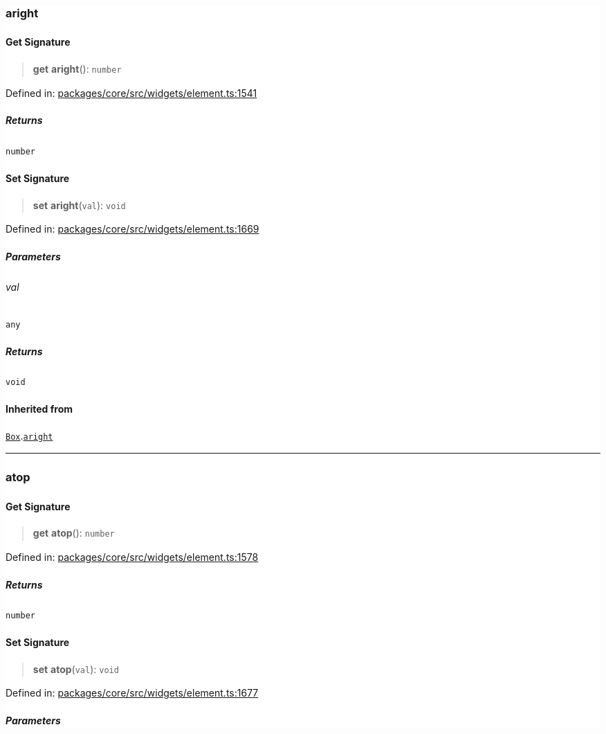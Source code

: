 
### aright

#### Get Signature

> **get** **aright**(): `number`

Defined in: [packages/core/src/widgets/element.ts:1541](https://github.com/vdeantoni/unblessed/blob/alpha/packages/core/src/widgets/element.ts#L1541)

##### Returns

`number`

#### Set Signature

> **set** **aright**(`val`): `void`

Defined in: [packages/core/src/widgets/element.ts:1669](https://github.com/vdeantoni/unblessed/blob/alpha/packages/core/src/widgets/element.ts#L1669)

##### Parameters

###### val

`any`

##### Returns

`void`

#### Inherited from

[`Box`](widgets.box.Class.Box.md).[`aright`](widgets.box.Class.Box.md#aright)

---

### atop

#### Get Signature

> **get** **atop**(): `number`

Defined in: [packages/core/src/widgets/element.ts:1578](https://github.com/vdeantoni/unblessed/blob/alpha/packages/core/src/widgets/element.ts#L1578)

##### Returns

`number`

#### Set Signature

> **set** **atop**(`val`): `void`

Defined in: [packages/core/src/widgets/element.ts:1677](https://github.com/vdeantoni/unblessed/blob/alpha/packages/core/src/widgets/element.ts#L1677)

##### Parameters
